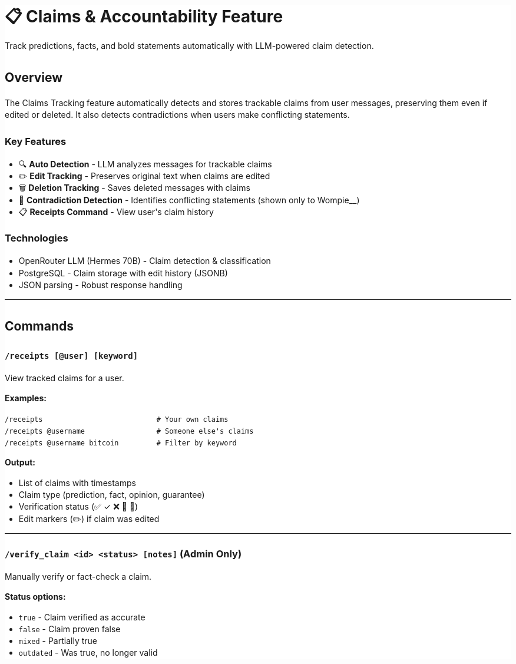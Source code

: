# 📋 Claims & Accountability Feature

Track predictions, facts, and bold statements automatically with LLM-powered claim detection.

## Overview

The Claims Tracking feature automatically detects and stores trackable claims from user messages, preserving them even if edited or deleted. It also detects contradictions when users make conflicting statements.

### Key Features
- 🔍 **Auto Detection** - LLM analyzes messages for trackable claims
- ✏️ **Edit Tracking** - Preserves original text when claims are edited
- 🗑️ **Deletion Tracking** - Saves deleted messages with claims
- 🚨 **Contradiction Detection** - Identifies conflicting statements (shown only to Wompie__)
- 📋 **Receipts Command** - View user's claim history

### Technologies
- OpenRouter LLM (Hermes 70B) - Claim detection & classification
- PostgreSQL - Claim storage with edit history (JSONB)
- JSON parsing - Robust response handling

---

## Commands

### `/receipts [@user] [keyword]`
View tracked claims for a user.

**Examples:**
```
/receipts                           # Your own claims
/receipts @username                 # Someone else's claims
/receipts @username bitcoin         # Filter by keyword
```

**Output:**
- List of claims with timestamps
- Claim type (prediction, fact, opinion, guarantee)
- Verification status (✅ ✓ ❌ 🔀 📅)
- Edit markers (✏️) if claim was edited

---

### `/verify_claim <id> <status> [notes]` (Admin Only)
Manually verify or fact-check a claim.

**Status options:**
- `true` - Claim verified as accurate
- `false` - Claim proven false
- `mixed` - Partially true
- `outdated` - Was true, no longer valid
